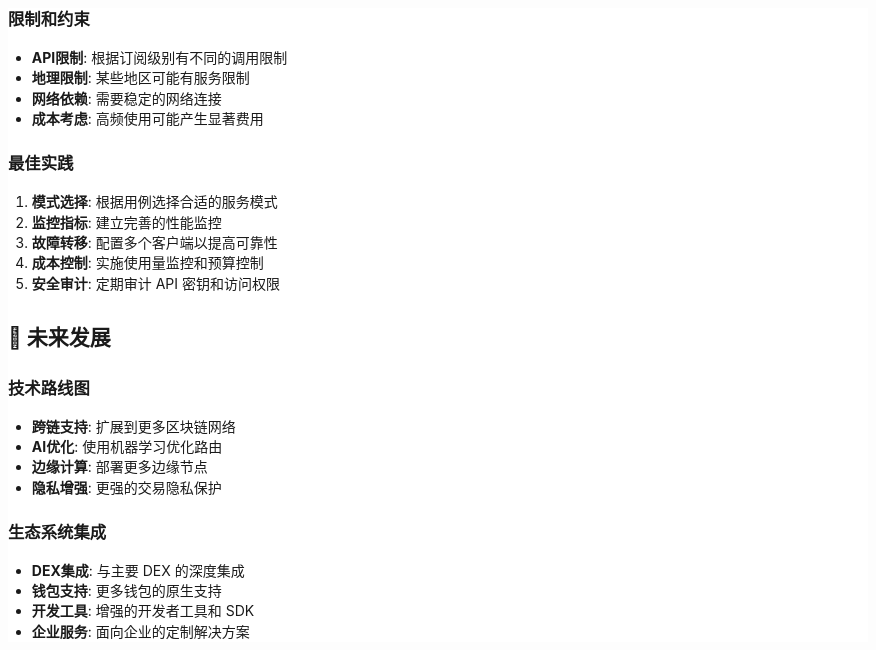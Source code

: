 ### 限制和约束
- **API限制**: 根据订阅级别有不同的调用限制
- **地理限制**: 某些地区可能有服务限制
- **网络依赖**: 需要稳定的网络连接
- **成本考虑**: 高频使用可能产生显著费用

### 最佳实践
1. **模式选择**: 根据用例选择合适的服务模式
2. **监控指标**: 建立完善的性能监控
3. **故障转移**: 配置多个客户端以提高可靠性
4. **成本控制**: 实施使用量监控和预算控制
5. **安全审计**: 定期审计 API 密钥和访问权限

## 🔮 未来发展

### 技术路线图
- **跨链支持**: 扩展到更多区块链网络
- **AI优化**: 使用机器学习优化路由
- **边缘计算**: 部署更多边缘节点
- **隐私增强**: 更强的交易隐私保护

### 生态系统集成
- **DEX集成**: 与主要 DEX 的深度集成
- **钱包支持**: 更多钱包的原生支持
- **开发工具**: 增强的开发者工具和 SDK
- **企业服务**: 面向企业的定制解决方案